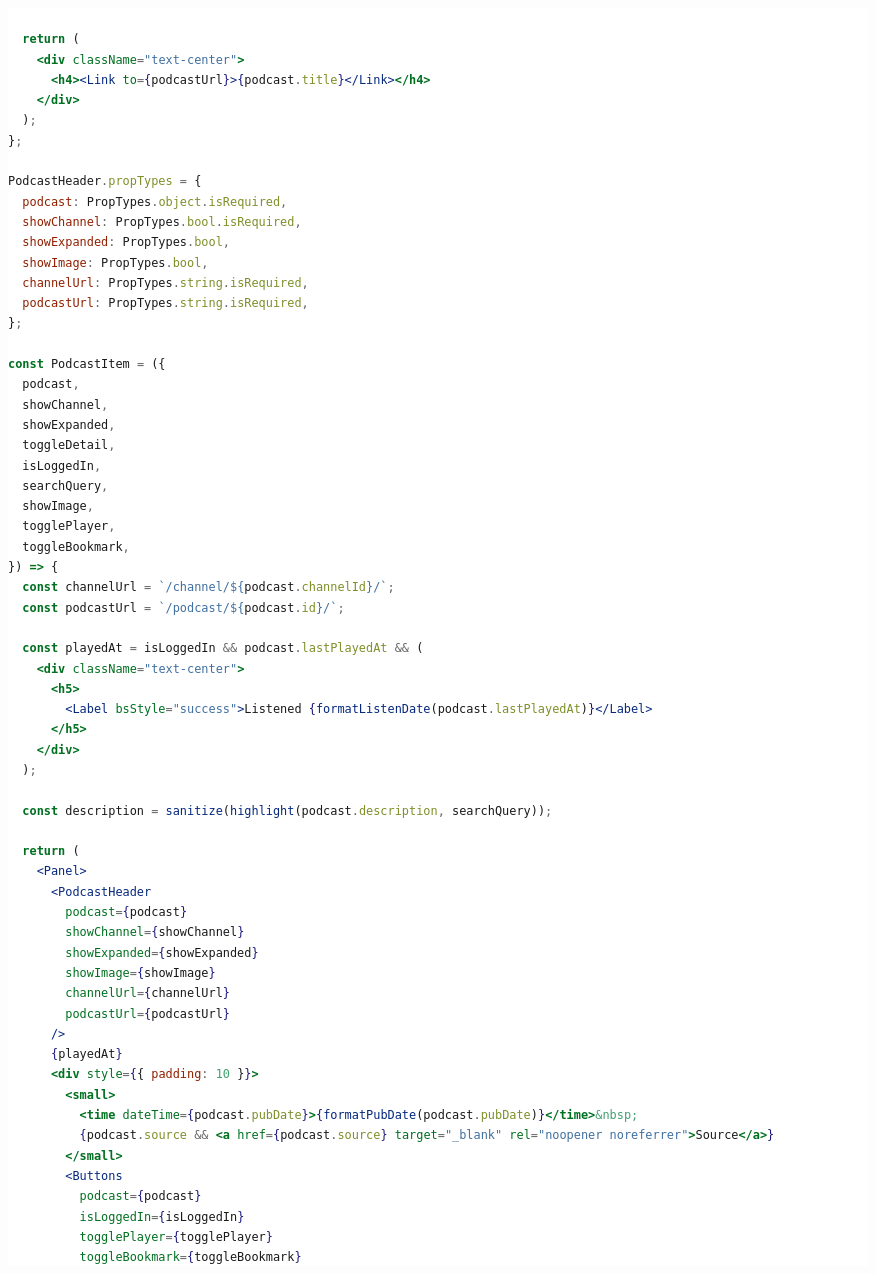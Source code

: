 ```jsx

  return (
    <div className="text-center">
      <h4><Link to={podcastUrl}>{podcast.title}</Link></h4>
    </div>
  );
};

PodcastHeader.propTypes = {
  podcast: PropTypes.object.isRequired,
  showChannel: PropTypes.bool.isRequired,
  showExpanded: PropTypes.bool,
  showImage: PropTypes.bool,
  channelUrl: PropTypes.string.isRequired,
  podcastUrl: PropTypes.string.isRequired,
};

const PodcastItem = ({
  podcast,
  showChannel,
  showExpanded,
  toggleDetail,
  isLoggedIn,
  searchQuery,
  showImage,
  togglePlayer,
  toggleBookmark,
}) => {
  const channelUrl = `/channel/${podcast.channelId}/`;
  const podcastUrl = `/podcast/${podcast.id}/`;

  const playedAt = isLoggedIn && podcast.lastPlayedAt && (
    <div className="text-center">
      <h5>
        <Label bsStyle="success">Listened {formatListenDate(podcast.lastPlayedAt)}</Label>
      </h5>
    </div>
  );

  const description = sanitize(highlight(podcast.description, searchQuery));

  return (
    <Panel>
      <PodcastHeader
        podcast={podcast}
        showChannel={showChannel}
        showExpanded={showExpanded}
        showImage={showImage}
        channelUrl={channelUrl}
        podcastUrl={podcastUrl}
      />
      {playedAt}
      <div style={{ padding: 10 }}>
        <small>
          <time dateTime={podcast.pubDate}>{formatPubDate(podcast.pubDate)}</time>&nbsp;
          {podcast.source && <a href={podcast.source} target="_blank" rel="noopener noreferrer">Source</a>}
        </small>
        <Buttons
          podcast={podcast}
          isLoggedIn={isLoggedIn}
          togglePlayer={togglePlayer}
          toggleBookmark={toggleBookmark}
```